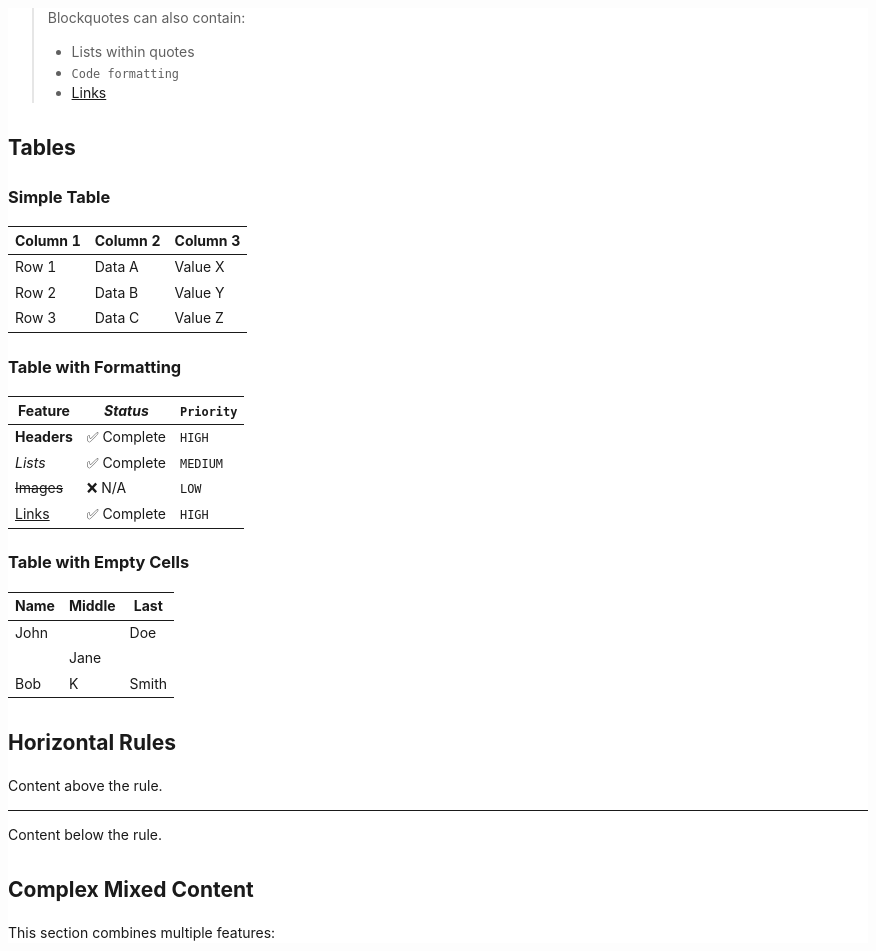 > Blockquotes can also contain:
> 
> - Lists within quotes
> - `Code formatting`
> - [Links](https://example.com)

## Tables

### Simple Table

| Column 1 | Column 2 | Column 3 |
|----------|----------|----------|
| Row 1    | Data A   | Value X  |
| Row 2    | Data B   | Value Y  |
| Row 3    | Data C   | Value Z  |

### Table with Formatting

| **Feature** | *Status* | `Priority` |
|-------------|----------|------------|
| **Headers** | ✅ Complete | `HIGH` |
| *Lists* | ✅ Complete | `MEDIUM` |
| ~~Images~~ | ❌ N/A | `LOW` |
| [Links](https://example.com) | ✅ Complete | `HIGH` |

### Table with Empty Cells

| Name | Middle | Last |
|------|--------|------|
| John |        | Doe  |
|      | Jane   |      |
| Bob  | K      | Smith|

## Horizontal Rules

Content above the rule.

---

Content below the rule.

## Complex Mixed Content

This section combines multiple features:
